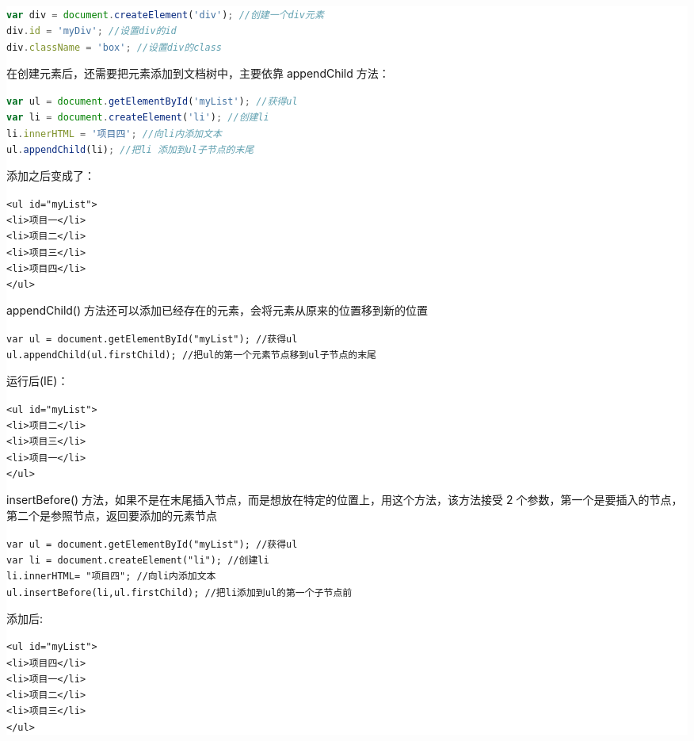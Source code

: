 ```javascript
var div = document.createElement('div'); //创建一个div元素
div.id = 'myDiv'; //设置div的id
div.className = 'box'; //设置div的class
```

在创建元素后，还需要把元素添加到文档树中，主要依靠 appendChild 方法：

```javascript
var ul = document.getElementById('myList'); //获得ul
var li = document.createElement('li'); //创建li
li.innerHTML = '项目四'; //向li内添加文本
ul.appendChild(li); //把li 添加到ul子节点的末尾
```

添加之后变成了：

```text
<ul id="myList">
<li>项目一</li>
<li>项目二</li>
<li>项目三</li>
<li>项目四</li>
</ul>
```

appendChild\(\) 方法还可以添加已经存在的元素，会将元素从原来的位置移到新的位置

```text
var ul = document.getElementById("myList"); //获得ul
ul.appendChild(ul.firstChild); //把ul的第一个元素节点移到ul子节点的末尾
```

运行后\(IE\)：

```text
<ul id="myList">
<li>项目二</li>
<li>项目三</li>
<li>项目一</li>
</ul>
```

insertBefore\(\) 方法，如果不是在末尾插入节点，而是想放在特定的位置上，用这个方法，该方法接受 2 个参数，第一个是要插入的节点，第二个是参照节点，返回要添加的元素节点

```text
var ul = document.getElementById("myList"); //获得ul
var li = document.createElement("li"); //创建li
li.innerHTML= "项目四"; //向li内添加文本
ul.insertBefore(li,ul.firstChild); //把li添加到ul的第一个子节点前
```

添加后:

```text
<ul id="myList">
<li>项目四</li>
<li>项目一</li>
<li>项目二</li>
<li>项目三</li>
</ul>
```

